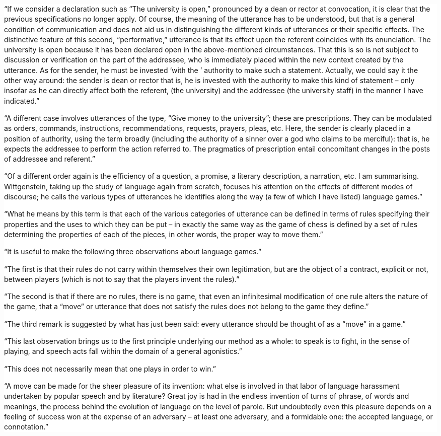 “If we consider a declaration such as “The university is open,” pronounced by a dean or rector at convocation, it is clear that the previous specifications no longer apply. Of course, the meaning of the utterance has to be understood, but that is a general condition of communication and does not aid us in distinguishing the different kinds of utterances or their specific effects. The distinctive feature of this second, “performative,” utterance is that its effect upon the referent coincides with its enunciation. The university is open because it has been declared open in the above-mentioned circumstances. That this is so is not subject to discussion or verification on the part of the addressee, who is immediately placed within the new context created by the utterance. As for the sender, he must be invested ‘with the ’ authority to make such a statement. Actually, we could say it the other way around: the sender is dean or rector that is, he is invested with the authority to make this kind of statement – only insofar as he can directly affect both the referent, (the university) and the addressee (the university staff) in the manner I have indicated.”


“A different case involves utterances of the type, “Give money to the university”; these are prescriptions. They can be modulated as orders, commands, instructions, recommendations, requests, prayers, pleas, etc. Here, the sender is clearly placed in a position of authority, using the term broadly (including the authority of a sinner over a god who claims to be merciful): that is, he expects the addressee to perform the action referred to. The pragmatics of prescription entail concomitant changes in the posts of addressee and referent.”


“Of a different order again is the efficiency of a question, a promise, a literary description, a narration, etc. I am summarising. Wittgenstein, taking up the study of language again from scratch, focuses his attention on the effects of different modes of discourse; he calls the various types of utterances he identifies along the way (a few of which I have listed) language games.”


“What he means by this term is that each of the various categories of utterance can be defined in terms of rules specifying their properties and the uses to which they can be put – in exactly the same way as the game of chess is defined by a set of rules determining the properties of each of the pieces, in other words, the proper way to move them.”


“It is useful to make the following three observations about language games.”


“The first is that their rules do not carry within themselves their own legitimation, but are the object of a contract, explicit or not, between players (which is not to say that the players invent the rules).”


“The second is that if there are no rules, there is no game, that even an infinitesimal modification of one rule alters the nature of the game, that a “move” or utterance that does not satisfy the rules does not belong to the game they define.”


“The third remark is suggested by what has just been said: every utterance should be thought of as a “move” in a game.”


“This last observation brings us to the first principle underlying our method as a whole: to speak is to fight, in the sense of playing, and speech acts fall within the domain of a general agonistics.”


“This does not necessarily mean that one plays in order to win.”


“A move can be made for the sheer pleasure of its invention: what else is involved in that labor of language harassment undertaken by popular speech and by literature? Great joy is had in the endless invention of turns of phrase, of words and meanings, the process behind the evolution of language on the level of parole. But undoubtedly even this pleasure depends on a feeling of success won at the expense of an adversary – at least one adversary, and a formidable one: the accepted language, or connotation.”
